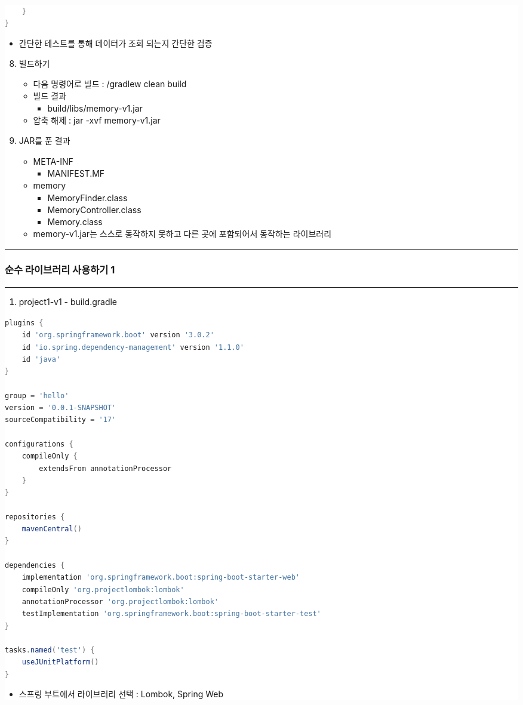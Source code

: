 ```java
    }
}
```
  - 간단한 테스트를 통해 데이터가 조회 되는지 간단한 검증

8. 빌드하기
   - 다음 명령어로 빌드 : /gradlew clean build
   - 빌드 결과
     + build/libs/memory-v1.jar
   - 압축 해제 : jar -xvf memory-v1.jar

9. JAR를 푼 결과
   - META-INF
     + MANIFEST.MF
   - memory
     + MemoryFinder.class
     + MemoryController.class
     + Memory.class
   - memory-v1.jar는 스스로 동작하지 못하고 다른 곳에 포함되어서 동작하는 라이브러리

-----
### 순수 라이브러리 사용하기 1
-----
1. project1-v1 - build.gradle
```gradle
plugins {
    id 'org.springframework.boot' version '3.0.2'
    id 'io.spring.dependency-management' version '1.1.0'
    id 'java'
}

group = 'hello'
version = '0.0.1-SNAPSHOT'
sourceCompatibility = '17'

configurations {
    compileOnly {
        extendsFrom annotationProcessor
    }
}

repositories {
    mavenCentral()
}

dependencies {
    implementation 'org.springframework.boot:spring-boot-starter-web'
    compileOnly 'org.projectlombok:lombok'
    annotationProcessor 'org.projectlombok:lombok'
    testImplementation 'org.springframework.boot:spring-boot-starter-test'
}

tasks.named('test') {
    useJUnitPlatform()
}
```
  - 스프링 부트에서 라이브러리 선택 : Lombok, Spring Web
